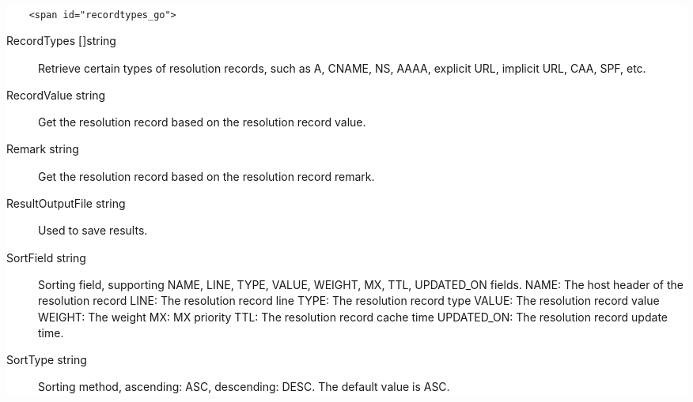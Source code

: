         <span id="recordtypes_go">
<a data-swiftype-name="resource-property" data-swiftype-type="text" href="#recordtypes_go" style="color: inherit; text-decoration: inherit;">Record<wbr>Types</a>
</span>
        <span class="property-indicator"></span>
        <span class="property-type">[]string</span>
    </dt>
    <dd><p>Retrieve certain types of resolution records, such as A, CNAME, NS, AAAA, explicit URL, implicit URL, CAA, SPF, etc.</p>
</dd><dt class="property-optional"
            title="Optional">
        <span id="recordvalue_go">
<a data-swiftype-name="resource-property" data-swiftype-type="text" href="#recordvalue_go" style="color: inherit; text-decoration: inherit;">Record<wbr>Value</a>
</span>
        <span class="property-indicator"></span>
        <span class="property-type">string</span>
    </dt>
    <dd><p>Get the resolution record based on the resolution record value.</p>
</dd><dt class="property-optional"
            title="Optional">
        <span id="remark_go">
<a data-swiftype-name="resource-property" data-swiftype-type="text" href="#remark_go" style="color: inherit; text-decoration: inherit;">Remark</a>
</span>
        <span class="property-indicator"></span>
        <span class="property-type">string</span>
    </dt>
    <dd><p>Get the resolution record based on the resolution record remark.</p>
</dd><dt class="property-optional"
            title="Optional">
        <span id="resultoutputfile_go">
<a data-swiftype-name="resource-property" data-swiftype-type="text" href="#resultoutputfile_go" style="color: inherit; text-decoration: inherit;">Result<wbr>Output<wbr>File</a>
</span>
        <span class="property-indicator"></span>
        <span class="property-type">string</span>
    </dt>
    <dd><p>Used to save results.</p>
</dd><dt class="property-optional"
            title="Optional">
        <span id="sortfield_go">
<a data-swiftype-name="resource-property" data-swiftype-type="text" href="#sortfield_go" style="color: inherit; text-decoration: inherit;">Sort<wbr>Field</a>
</span>
        <span class="property-indicator"></span>
        <span class="property-type">string</span>
    </dt>
    <dd><p>Sorting field, supporting NAME, LINE, TYPE, VALUE, WEIGHT, MX, TTL, UPDATED_ON fields. NAME: The host header of the resolution record LINE: The resolution record line TYPE: The resolution record type VALUE: The resolution record value WEIGHT: The weight MX: MX priority TTL: The resolution record cache time UPDATED_ON: The resolution record update time.</p>
</dd><dt class="property-optional"
            title="Optional">
        <span id="sorttype_go">
<a data-swiftype-name="resource-property" data-swiftype-type="text" href="#sorttype_go" style="color: inherit; text-decoration: inherit;">Sort<wbr>Type</a>
</span>
        <span class="property-indicator"></span>
        <span class="property-type">string</span>
    </dt>
    <dd><p>Sorting method, ascending: ASC, descending: DESC. The default value is ASC.</p>
</dd><dt class="property-optional"
            title="Optional">